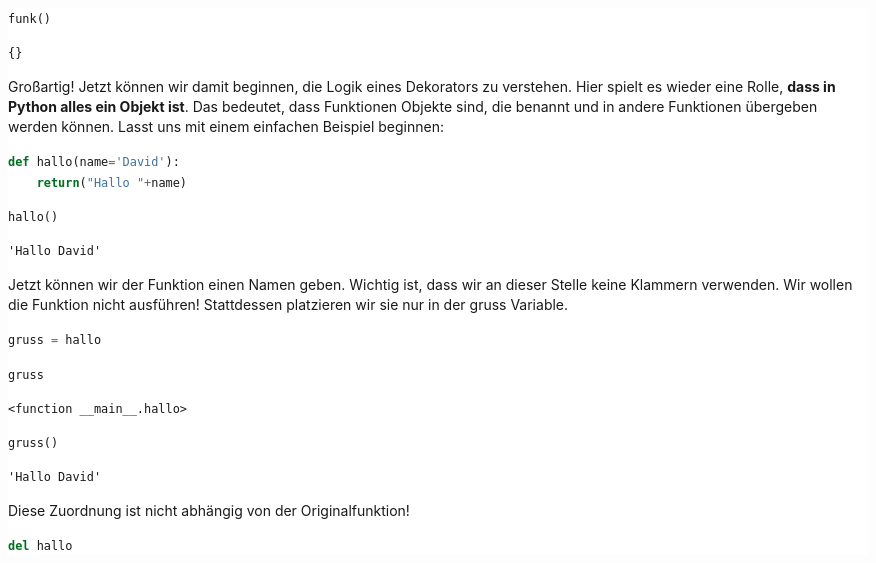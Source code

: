 
```python
funk()
```

    {}


Großartig! Jetzt können wir damit beginnen, die Logik eines Dekorators zu verstehen. Hier spielt es wieder eine Rolle, <b>dass in Python alles ein Objekt ist</b>. Das bedeutet, dass Funktionen Objekte sind, die benannt und in andere Funktionen übergeben werden können. Lasst uns mit einem einfachen Beispiel beginnen:


```python
def hallo(name='David'):
    return("Hallo "+name)
```


```python
hallo()
```




    'Hallo David'



Jetzt können wir der Funktion einen Namen geben. Wichtig ist, dass wir an dieser Stelle keine Klammern verwenden. Wir wollen die Funktion nicht ausführen! Stattdessen platzieren wir sie nur in der gruss Variable.


```python
gruss = hallo
```


```python
gruss
```




    <function __main__.hallo>




```python
gruss()
```




    'Hallo David'



Diese Zuordnung ist nicht abhängig von der Originalfunktion!


```python
del hallo
```
